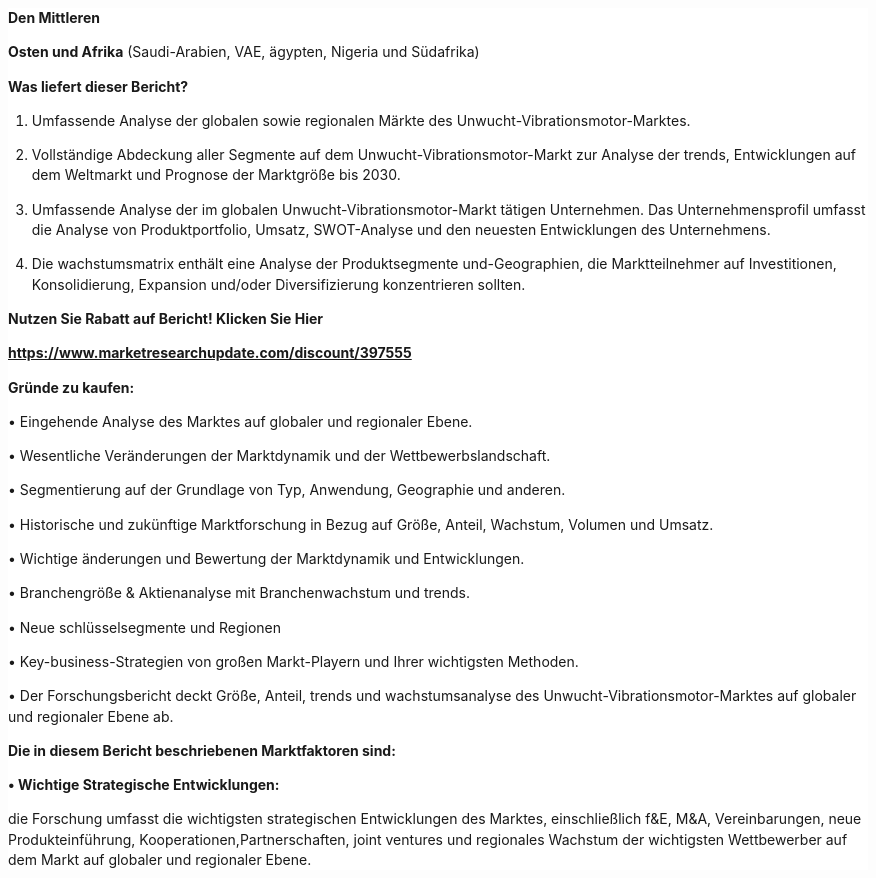 

<strong>Den Mittleren</strong> 

<strong>Osten und Afrika</strong> (Saudi-Arabien, VAE, ägypten, Nigeria und Südafrika)



<strong>Was liefert dieser Bericht?</strong>

1. Umfassende Analyse der globalen sowie regionalen Märkte des Unwucht-Vibrationsmotor-Marktes.

2. Vollständige Abdeckung aller Segmente auf dem Unwucht-Vibrationsmotor-Markt zur Analyse der trends, Entwicklungen auf dem Weltmarkt und Prognose der Marktgröße bis 2030.

3. Umfassende Analyse der im globalen Unwucht-Vibrationsmotor-Markt tätigen Unternehmen. Das Unternehmensprofil umfasst die Analyse von Produktportfolio, Umsatz, SWOT-Analyse und den neuesten Entwicklungen des Unternehmens.

4. Die wachstumsmatrix enthält eine Analyse der Produktsegmente und-Geographien, die Marktteilnehmer auf Investitionen, Konsolidierung, Expansion und/oder Diversifizierung konzentrieren sollten.



<strong>Nutzen Sie Rabatt auf Bericht! Klicken Sie Hier
</strong>

<strong><a href=https://www.marketresearchupdate.com/discount/397555>https://www.marketresearchupdate.com/discount/397555</b></u></font></strong></a>



<strong>Gründe zu kaufen:</strong>

• Eingehende Analyse des Marktes auf globaler und regionaler Ebene.

• Wesentliche Veränderungen der Marktdynamik und der Wettbewerbslandschaft.

• Segmentierung auf der Grundlage von Typ, Anwendung, Geographie und anderen.

• Historische und zukünftige Marktforschung in Bezug auf Größe, Anteil, Wachstum, Volumen und Umsatz.

• Wichtige änderungen und Bewertung der Marktdynamik und Entwicklungen.

• Branchengröße &amp; Aktienanalyse mit Branchenwachstum und trends.

• Neue schlüsselsegmente und Regionen

• Key-business-Strategien von großen Markt-Playern und Ihrer wichtigsten Methoden.

• Der Forschungsbericht deckt Größe, Anteil, trends und wachstumsanalyse des Unwucht-Vibrationsmotor-Marktes auf globaler und regionaler Ebene ab.



<strong>Die in diesem Bericht beschriebenen Marktfaktoren sind:</strong>



<strong>• Wichtige Strategische Entwicklungen:</strong>

die Forschung umfasst die wichtigsten strategischen Entwicklungen des Marktes, einschließlich f&amp;E, M&amp;A, Vereinbarungen, neue Produkteinführung, Kooperationen,Partnerschaften, joint ventures und regionales Wachstum der wichtigsten Wettbewerber auf dem Markt auf globaler und regionaler Ebene.
